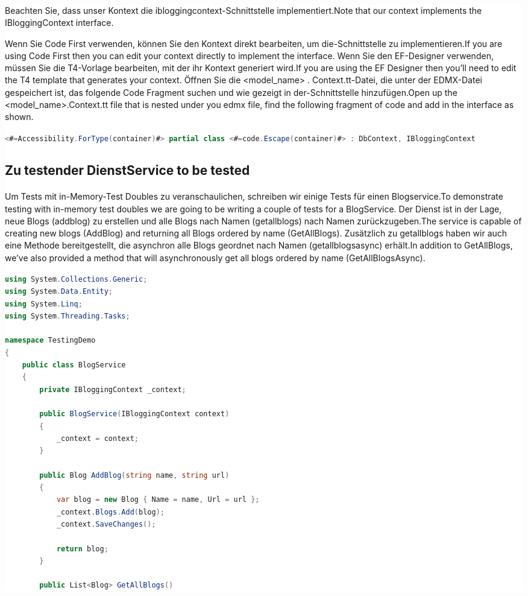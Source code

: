 <span data-ttu-id="baa70-138">Beachten Sie, dass unser Kontext die ibloggingcontext-Schnittstelle implementiert.</span><span class="sxs-lookup"><span data-stu-id="baa70-138">Note that our context implements the IBloggingContext interface.</span></span>  

<span data-ttu-id="baa70-139">Wenn Sie Code First verwenden, können Sie den Kontext direkt bearbeiten, um die-Schnittstelle zu implementieren.</span><span class="sxs-lookup"><span data-stu-id="baa70-139">If you are using Code First then you can edit your context directly to implement the interface.</span></span> <span data-ttu-id="baa70-140">Wenn Sie den EF-Designer verwenden, müssen Sie die T4-Vorlage bearbeiten, mit der ihr Kontext generiert wird.</span><span class="sxs-lookup"><span data-stu-id="baa70-140">If you are using the EF Designer then you’ll need to edit the T4 template that generates your context.</span></span> <span data-ttu-id="baa70-141">Öffnen Sie die \<model_name\> . Context.tt-Datei, die unter der EDMX-Datei gespeichert ist, das folgende Code Fragment suchen und wie gezeigt in der-Schnittstelle hinzufügen.</span><span class="sxs-lookup"><span data-stu-id="baa70-141">Open up the \<model_name\>.Context.tt file that is nested under you edmx file, find the following fragment of code and add in the interface as shown.</span></span>  

``` csharp  
<#=Accessibility.ForType(container)#> partial class <#=code.Escape(container)#> : DbContext, IBloggingContext
```  

## <a name="service-to-be-tested"></a><span data-ttu-id="baa70-142">Zu testender Dienst</span><span class="sxs-lookup"><span data-stu-id="baa70-142">Service to be tested</span></span>  

<span data-ttu-id="baa70-143">Um Tests mit in-Memory-Test Doubles zu veranschaulichen, schreiben wir einige Tests für einen Blogservice.</span><span class="sxs-lookup"><span data-stu-id="baa70-143">To demonstrate testing with in-memory test doubles we are going to be writing a couple of tests for a BlogService.</span></span> <span data-ttu-id="baa70-144">Der Dienst ist in der Lage, neue Blogs (addblog) zu erstellen und alle Blogs nach Namen (getallblogs) nach Namen zurückzugeben.</span><span class="sxs-lookup"><span data-stu-id="baa70-144">The service is capable of creating new blogs (AddBlog) and returning all Blogs ordered by name (GetAllBlogs).</span></span> <span data-ttu-id="baa70-145">Zusätzlich zu getallblogs haben wir auch eine Methode bereitgestellt, die asynchron alle Blogs geordnet nach Namen (getallblogsasync) erhält.</span><span class="sxs-lookup"><span data-stu-id="baa70-145">In addition to GetAllBlogs, we’ve also provided a method that will asynchronously get all blogs ordered by name (GetAllBlogsAsync).</span></span>  

``` csharp
using System.Collections.Generic;
using System.Data.Entity;
using System.Linq;
using System.Threading.Tasks;

namespace TestingDemo
{
    public class BlogService
    {
        private IBloggingContext _context;

        public BlogService(IBloggingContext context)
        {
            _context = context;
        }

        public Blog AddBlog(string name, string url)
        {
            var blog = new Blog { Name = name, Url = url };
            _context.Blogs.Add(blog);
            _context.SaveChanges();

            return blog;
        }

        public List<Blog> GetAllBlogs()
```